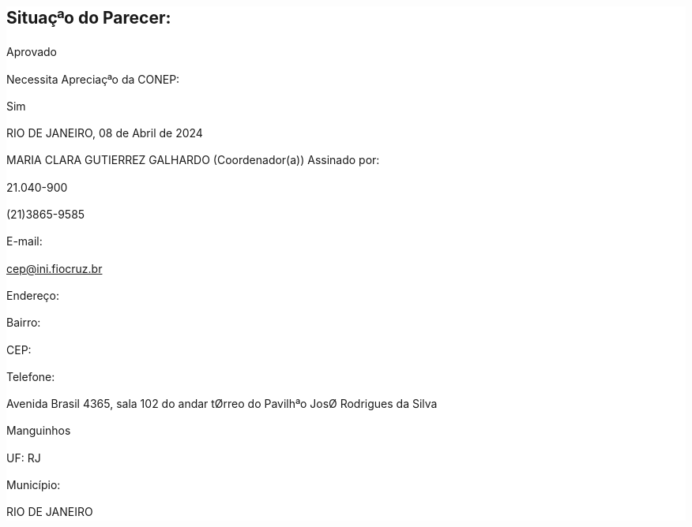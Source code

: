 ## Situaçªo do Parecer:

Aprovado

Necessita Apreciaçªo da CONEP:

Sim

RIO DE JANEIRO, 08 de Abril de 2024

MARIA CLARA GUTIERREZ GALHARDO (Coordenador(a)) Assinado por:

21.040-900

(21)3865-9585

E-mail:

cep@ini.fiocruz.br

Endereço:

Bairro:

CEP:

Telefone:

Avenida Brasil 4365, sala 102 do andar tØrreo do Pavilhªo JosØ Rodrigues da Silva

Manguinhos

UF: RJ

Município:

RIO DE JANEIRO